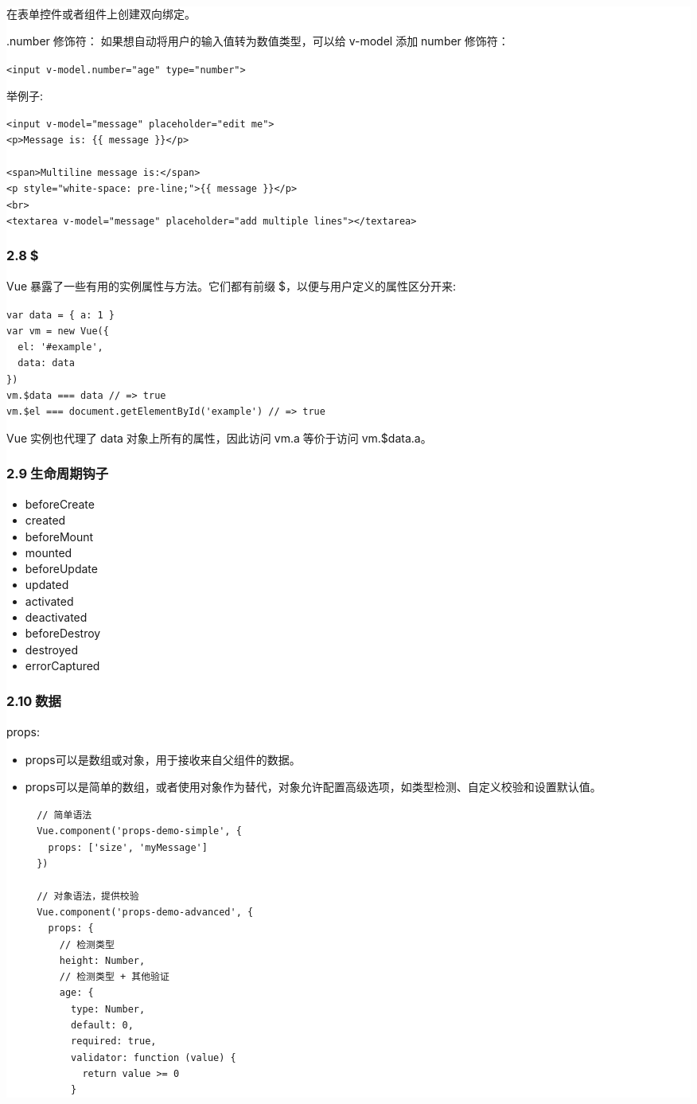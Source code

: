 在表单控件或者组件上创建双向绑定。

.number 修饰符： 如果想自动将用户的输入值转为数值类型，可以给 v-model 添加 number 修饰符：

    <input v-model.number="age" type="number">
    
举例子:

    <input v-model="message" placeholder="edit me">
    <p>Message is: {{ message }}</p>

    <span>Multiline message is:</span>
    <p style="white-space: pre-line;">{{ message }}</p>
    <br>
    <textarea v-model="message" placeholder="add multiple lines"></textarea>

### 2.8 $
Vue 暴露了一些有用的实例属性与方法。它们都有前缀 $，以便与用户定义的属性区分开来:

    var data = { a: 1 }
    var vm = new Vue({
      el: '#example',
      data: data
    })
    vm.$data === data // => true
    vm.$el === document.getElementById('example') // => true

Vue 实例也代理了 data 对象上所有的属性，因此访问 vm.a 等价于访问 vm.$data.a。

### 2.9 生命周期钩子

- beforeCreate
- created
- beforeMount
- mounted
- beforeUpdate
- updated
- activated
- deactivated
- beforeDestroy
- destroyed
- errorCaptured

### 2.10 数据

props:

- props可以是数组或对象，用于接收来自父组件的数据。
- props可以是简单的数组，或者使用对象作为替代，对象允许配置高级选项，如类型检测、自定义校验和设置默认值。

        // 简单语法
        Vue.component('props-demo-simple', {
          props: ['size', 'myMessage']
        })

        // 对象语法，提供校验
        Vue.component('props-demo-advanced', {
          props: {
            // 检测类型
            height: Number,
            // 检测类型 + 其他验证
            age: {
              type: Number,
              default: 0,
              required: true,
              validator: function (value) {
                return value >= 0
              }